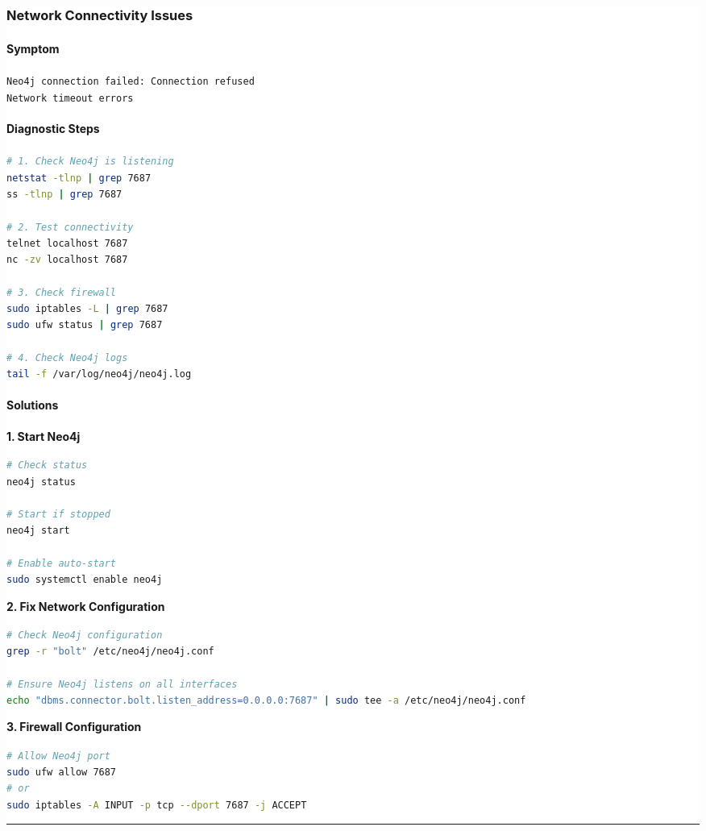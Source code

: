 ### Network Connectivity Issues

#### Symptom
```
Neo4j connection failed: Connection refused
Network timeout errors
```

#### Diagnostic Steps
```bash
# 1. Check Neo4j is listening
netstat -tlnp | grep 7687
ss -tlnp | grep 7687

# 2. Test connectivity
telnet localhost 7687
nc -zv localhost 7687

# 3. Check firewall
sudo iptables -L | grep 7687
sudo ufw status | grep 7687

# 4. Check Neo4j logs
tail -f /var/log/neo4j/neo4j.log
```

#### Solutions

**1. Start Neo4j**
```bash
# Check status
neo4j status

# Start if stopped
neo4j start

# Enable auto-start
sudo systemctl enable neo4j
```

**2. Fix Network Configuration**
```bash
# Check Neo4j configuration
grep -r "bolt" /etc/neo4j/neo4j.conf

# Ensure Neo4j listens on all interfaces
echo "dbms.connector.bolt.listen_address=0.0.0.0:7687" | sudo tee -a /etc/neo4j/neo4j.conf
```

**3. Firewall Configuration**
```bash
# Allow Neo4j port
sudo ufw allow 7687
# or
sudo iptables -A INPUT -p tcp --dport 7687 -j ACCEPT
```

---